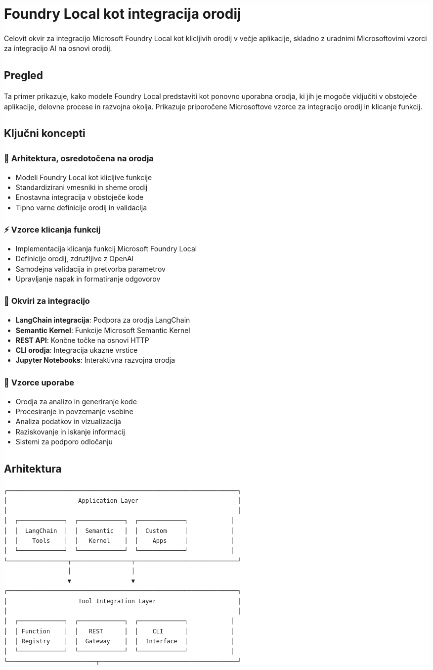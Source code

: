 
# Foundry Local kot integracija orodij

Celovit okvir za integracijo Microsoft Foundry Local kot klicljivih orodij v večje aplikacije, skladno z uradnimi Microsoftovimi vzorci za integracijo AI na osnovi orodij.

## Pregled

Ta primer prikazuje, kako modele Foundry Local predstaviti kot ponovno uporabna orodja, ki jih je mogoče vključiti v obstoječe aplikacije, delovne procese in razvojna okolja. Prikazuje priporočene Microsoftove vzorce za integracijo orodij in klicanje funkcij.

## Ključni koncepti

### 🔧 **Arhitektura, osredotočena na orodja**
- Modeli Foundry Local kot klicljive funkcije
- Standardizirani vmesniki in sheme orodij
- Enostavna integracija v obstoječe kode
- Tipno varne definicije orodij in validacija

### ⚡ **Vzorce klicanja funkcij**
- Implementacija klicanja funkcij Microsoft Foundry Local
- Definicije orodij, združljive z OpenAI
- Samodejna validacija in pretvorba parametrov
- Upravljanje napak in formatiranje odgovorov

### 🔌 **Okviri za integracijo**
- **LangChain integracija**: Podpora za orodja LangChain
- **Semantic Kernel**: Funkcije Microsoft Semantic Kernel
- **REST API**: Končne točke na osnovi HTTP
- **CLI orodja**: Integracija ukazne vrstice
- **Jupyter Notebooks**: Interaktivna razvojna orodja

### 🎯 **Vzorce uporabe**
- Orodja za analizo in generiranje kode
- Procesiranje in povzemanje vsebine
- Analiza podatkov in vizualizacija
- Raziskovanje in iskanje informacij
- Sistemi za podporo odločanju

## Arhitektura

```
┌─────────────────────────────────────────────────────────────────┐
│                    Application Layer                            │
│                                                                 │
│  ┌─────────────┐  ┌─────────────┐  ┌─────────────┐            │
│  │  LangChain  │  │  Semantic   │  │  Custom     │            │
│  │    Tools    │  │   Kernel    │  │    Apps     │            │
│  └─────────────┘  └─────────────┘  └─────────────┘            │
└─────────────────┬─────────────────┬─────────────────────────────┘
                  │                 │
                  ▼                 ▼
┌─────────────────────────────────────────────────────────────────┐
│                    Tool Integration Layer                       │
│                                                                 │
│  ┌─────────────┐  ┌─────────────┐  ┌─────────────┐            │
│  │ Function    │  │   REST      │  │    CLI      │            │
│  │ Registry    │  │  Gateway    │  │  Interface  │            │
│  └─────────────┘  └─────────────┘  └─────────────┘            │
└─────────────────────────┬───────────────────────────────────────┘
```
